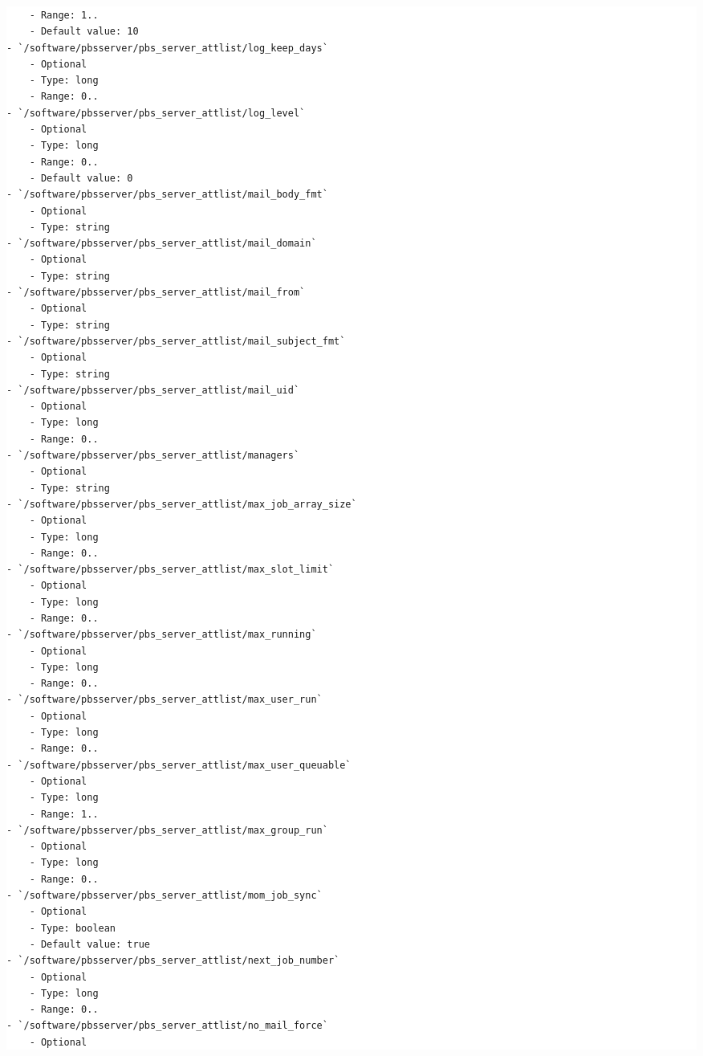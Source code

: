         - Range: 1..
        - Default value: 10
    - `/software/pbsserver/pbs_server_attlist/log_keep_days`
        - Optional
        - Type: long
        - Range: 0..
    - `/software/pbsserver/pbs_server_attlist/log_level`
        - Optional
        - Type: long
        - Range: 0..
        - Default value: 0
    - `/software/pbsserver/pbs_server_attlist/mail_body_fmt`
        - Optional
        - Type: string
    - `/software/pbsserver/pbs_server_attlist/mail_domain`
        - Optional
        - Type: string
    - `/software/pbsserver/pbs_server_attlist/mail_from`
        - Optional
        - Type: string
    - `/software/pbsserver/pbs_server_attlist/mail_subject_fmt`
        - Optional
        - Type: string
    - `/software/pbsserver/pbs_server_attlist/mail_uid`
        - Optional
        - Type: long
        - Range: 0..
    - `/software/pbsserver/pbs_server_attlist/managers`
        - Optional
        - Type: string
    - `/software/pbsserver/pbs_server_attlist/max_job_array_size`
        - Optional
        - Type: long
        - Range: 0..
    - `/software/pbsserver/pbs_server_attlist/max_slot_limit`
        - Optional
        - Type: long
        - Range: 0..
    - `/software/pbsserver/pbs_server_attlist/max_running`
        - Optional
        - Type: long
        - Range: 0..
    - `/software/pbsserver/pbs_server_attlist/max_user_run`
        - Optional
        - Type: long
        - Range: 0..
    - `/software/pbsserver/pbs_server_attlist/max_user_queuable`
        - Optional
        - Type: long
        - Range: 1..
    - `/software/pbsserver/pbs_server_attlist/max_group_run`
        - Optional
        - Type: long
        - Range: 0..
    - `/software/pbsserver/pbs_server_attlist/mom_job_sync`
        - Optional
        - Type: boolean
        - Default value: true
    - `/software/pbsserver/pbs_server_attlist/next_job_number`
        - Optional
        - Type: long
        - Range: 0..
    - `/software/pbsserver/pbs_server_attlist/no_mail_force`
        - Optional